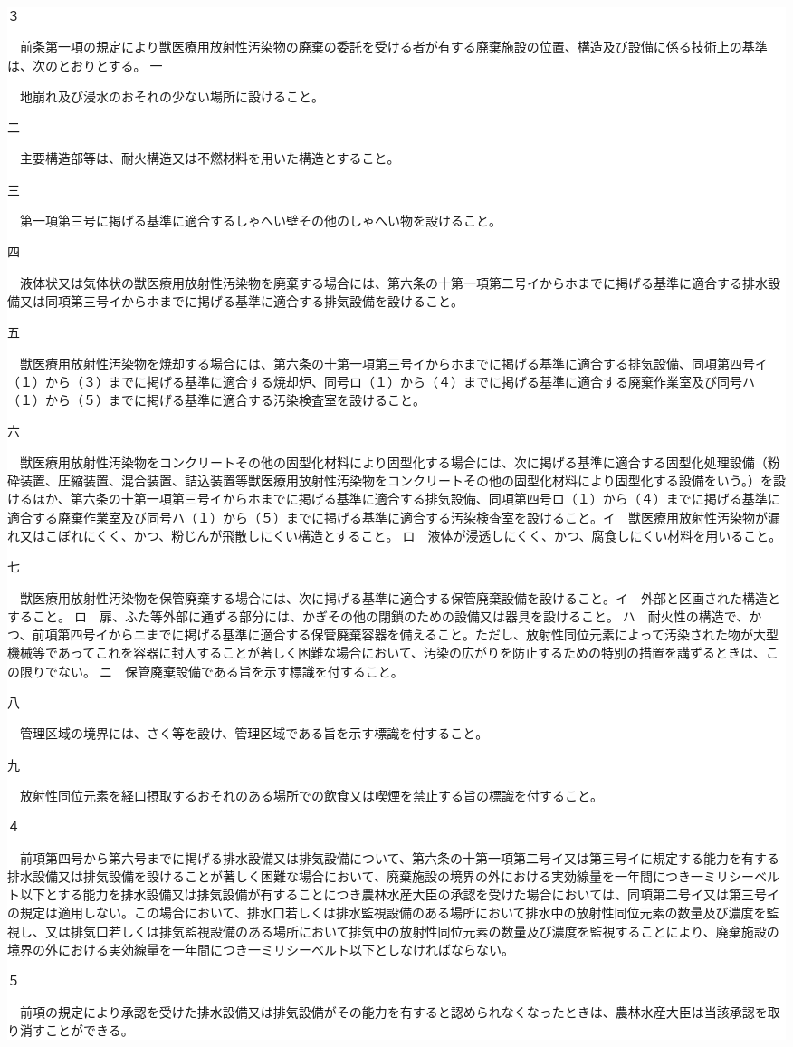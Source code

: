 
３

　前条第一項の規定により獣医療用放射性汚染物の廃棄の委託を受ける者が有する廃棄施設の位置、構造及び設備に係る技術上の基準は、次のとおりとする。
一

　地崩れ及び浸水のおそれの少ない場所に設けること。

二

　主要構造部等は、耐火構造又は不燃材料を用いた構造とすること。

三

　第一項第三号に掲げる基準に適合するしゃへい壁その他のしゃへい物を設けること。

四

　液体状又は気体状の獣医療用放射性汚染物を廃棄する場合には、第六条の十第一項第二号イからホまでに掲げる基準に適合する排水設備又は同項第三号イからホまでに掲げる基準に適合する排気設備を設けること。

五

　獣医療用放射性汚染物を焼却する場合には、第六条の十第一項第三号イからホまでに掲げる基準に適合する排気設備、同項第四号イ（１）から（３）までに掲げる基準に適合する焼却炉、同号ロ（１）から（４）までに掲げる基準に適合する廃棄作業室及び同号ハ（１）から（５）までに掲げる基準に適合する汚染検査室を設けること。

六

　獣医療用放射性汚染物をコンクリートその他の固型化材料により固型化する場合には、次に掲げる基準に適合する固型化処理設備（粉砕装置、圧縮装置、混合装置、詰込装置等獣医療用放射性汚染物をコンクリートその他の固型化材料により固型化する設備をいう。）を設けるほか、第六条の十第一項第三号イからホまでに掲げる基準に適合する排気設備、同項第四号ロ（１）から（４）までに掲げる基準に適合する廃棄作業室及び同号ハ（１）から（５）までに掲げる基準に適合する汚染検査室を設けること。イ　獣医療用放射性汚染物が漏れ又はこぼれにくく、かつ、粉じんが飛散しにくい構造とすること。
ロ　液体が浸透しにくく、かつ、腐食しにくい材料を用いること。


七

　獣医療用放射性汚染物を保管廃棄する場合には、次に掲げる基準に適合する保管廃棄設備を設けること。イ　外部と区画された構造とすること。
ロ　扉、ふた等外部に通ずる部分には、かぎその他の閉鎖のための設備又は器具を設けること。
ハ　耐火性の構造で、かつ、前項第四号イからニまでに掲げる基準に適合する保管廃棄容器を備えること。ただし、放射性同位元素によって汚染された物が大型機械等であってこれを容器に封入することが著しく困難な場合において、汚染の広がりを防止するための特別の措置を講ずるときは、この限りでない。
ニ　保管廃棄設備である旨を示す標識を付すること。


八

　管理区域の境界には、さく等を設け、管理区域である旨を示す標識を付すること。

九

　放射性同位元素を経口摂取するおそれのある場所での飲食又は喫煙を禁止する旨の標識を付すること。


４

　前項第四号から第六号までに掲げる排水設備又は排気設備について、第六条の十第一項第二号イ又は第三号イに規定する能力を有する排水設備又は排気設備を設けることが著しく困難な場合において、廃棄施設の境界の外における実効線量を一年間につき一ミリシーベルト以下とする能力を排水設備又は排気設備が有することにつき農林水産大臣の承認を受けた場合においては、同項第二号イ又は第三号イの規定は適用しない。この場合において、排水口若しくは排水監視設備のある場所において排水中の放射性同位元素の数量及び濃度を監視し、又は排気口若しくは排気監視設備のある場所において排気中の放射性同位元素の数量及び濃度を監視することにより、廃棄施設の境界の外における実効線量を一年間につき一ミリシーベルト以下としなければならない。

５

　前項の規定により承認を受けた排水設備又は排気設備がその能力を有すると認められなくなったときは、農林水産大臣は当該承認を取り消すことができる。


